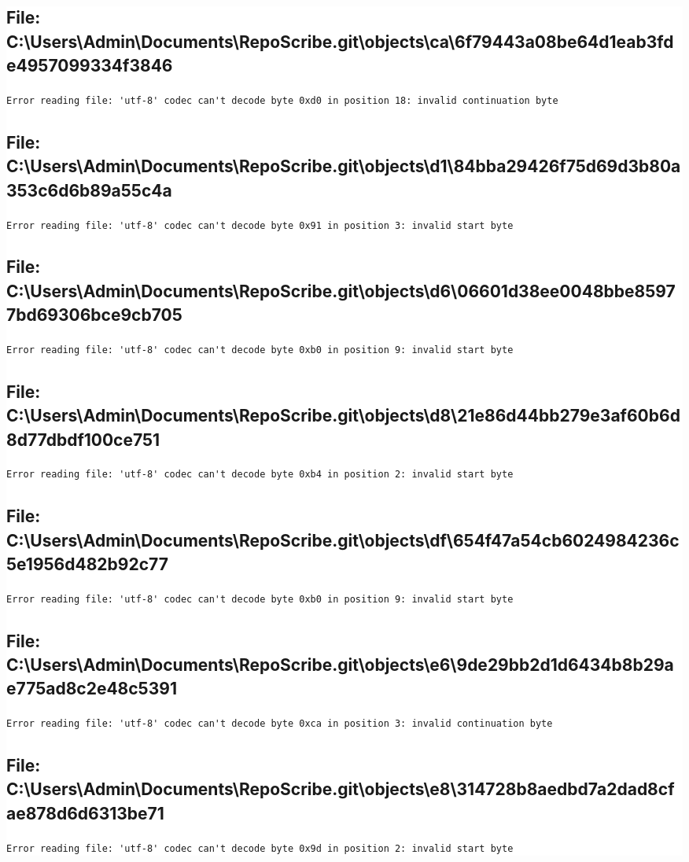 ## File: C:\Users\Admin\Documents\RepoScribe\.git\objects\ca\6f79443a08be64d1eab3fde4957099334f3846
```
Error reading file: 'utf-8' codec can't decode byte 0xd0 in position 18: invalid continuation byte

```

## File: C:\Users\Admin\Documents\RepoScribe\.git\objects\d1\84bba29426f75d69d3b80a353c6d6b89a55c4a
```
Error reading file: 'utf-8' codec can't decode byte 0x91 in position 3: invalid start byte

```

## File: C:\Users\Admin\Documents\RepoScribe\.git\objects\d6\06601d38ee0048bbe85977bd69306bce9cb705
```
Error reading file: 'utf-8' codec can't decode byte 0xb0 in position 9: invalid start byte

```

## File: C:\Users\Admin\Documents\RepoScribe\.git\objects\d8\21e86d44bb279e3af60b6d8d77dbdf100ce751
```
Error reading file: 'utf-8' codec can't decode byte 0xb4 in position 2: invalid start byte

```

## File: C:\Users\Admin\Documents\RepoScribe\.git\objects\df\654f47a54cb6024984236c5e1956d482b92c77
```
Error reading file: 'utf-8' codec can't decode byte 0xb0 in position 9: invalid start byte

```

## File: C:\Users\Admin\Documents\RepoScribe\.git\objects\e6\9de29bb2d1d6434b8b29ae775ad8c2e48c5391
```
Error reading file: 'utf-8' codec can't decode byte 0xca in position 3: invalid continuation byte

```

## File: C:\Users\Admin\Documents\RepoScribe\.git\objects\e8\314728b8aedbd7a2dad8cfae878d6d6313be71
```
Error reading file: 'utf-8' codec can't decode byte 0x9d in position 2: invalid start byte

```
